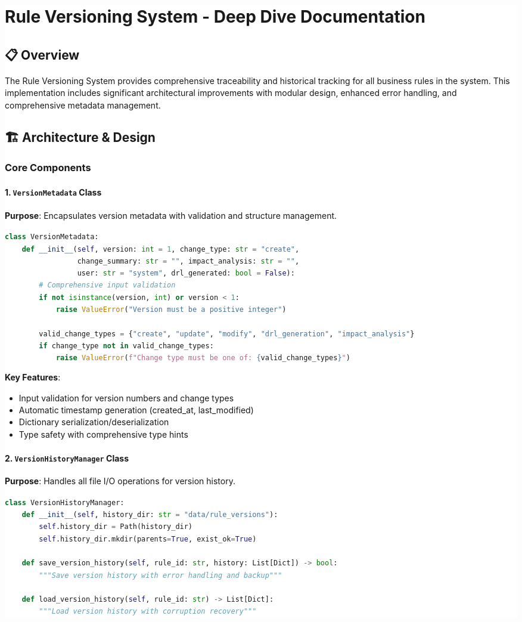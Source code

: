 # Rule Versioning System - Deep Dive Documentation

## 📋 Overview

The Rule Versioning System provides comprehensive traceability and historical tracking for all business rules in the system. This implementation includes significant architectural improvements with modular design, enhanced error handling, and comprehensive metadata management.

## 🏗️ Architecture & Design

### Core Components

#### 1. `VersionMetadata` Class
**Purpose**: Encapsulates version metadata with validation and structure management.

```python
class VersionMetadata:
    def __init__(self, version: int = 1, change_type: str = "create", 
                 change_summary: str = "", impact_analysis: str = "",
                 user: str = "system", drl_generated: bool = False):
        # Comprehensive input validation
        if not isinstance(version, int) or version < 1:
            raise ValueError("Version must be a positive integer")
        
        valid_change_types = {"create", "update", "modify", "drl_generation", "impact_analysis"}
        if change_type not in valid_change_types:
            raise ValueError(f"Change type must be one of: {valid_change_types}")
```

**Key Features**:
- Input validation for version numbers and change types
- Automatic timestamp generation (created_at, last_modified)
- Dictionary serialization/deserialization
- Type safety with comprehensive type hints

#### 2. `VersionHistoryManager` Class
**Purpose**: Handles all file I/O operations for version history.

```python
class VersionHistoryManager:
    def __init__(self, history_dir: str = "data/rule_versions"):
        self.history_dir = Path(history_dir)
        self.history_dir.mkdir(parents=True, exist_ok=True)
    
    def save_version_history(self, rule_id: str, history: List[Dict]) -> bool:
        """Save version history with error handling and backup"""
    
    def load_version_history(self, rule_id: str) -> List[Dict]:
        """Load version history with corruption recovery"""
```
